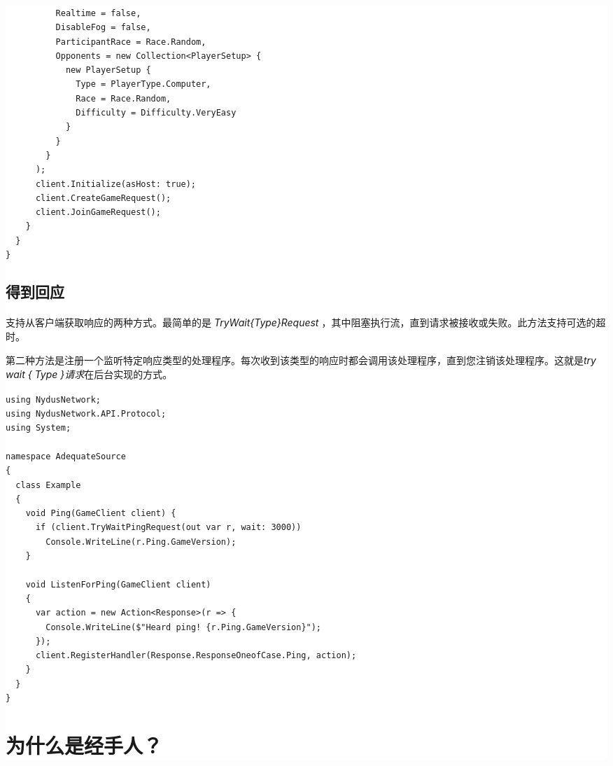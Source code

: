 ```
          Realtime = false,
          DisableFog = false,
          ParticipantRace = Race.Random,
          Opponents = new Collection<PlayerSetup> {
            new PlayerSetup {
              Type = PlayerType.Computer,
              Race = Race.Random,
              Difficulty = Difficulty.VeryEasy
            }
          }
        }
      );
      client.Initialize(asHost: true);
      client.CreateGameRequest();
      client.JoinGameRequest();
    }
  }
}
```

## 得到回应

支持从客户端获取响应的两种方式。最简单的是 *TryWait{Type}Request* ，其中阻塞执行流，直到请求被接收或失败。此方法支持可选的超时。

第二种方法是注册一个监听特定响应类型的处理程序。每次收到该类型的响应时都会调用该处理程序，直到您注销该处理程序。这就是*try wait { Type }请求*在后台实现的方式。

```
using NydusNetwork;
using NydusNetwork.API.Protocol;
using System;

namespace AdequateSource
{
  class Example
  {
    void Ping(GameClient client) {
      if (client.TryWaitPingRequest(out var r, wait: 3000))
        Console.WriteLine(r.Ping.GameVersion);
    }

    void ListenForPing(GameClient client)
    {
      var action = new Action<Response>(r => {
        Console.WriteLine($"Heard ping! {r.Ping.GameVersion}");
      });
      client.RegisterHandler(Response.ResponseOneofCase.Ping, action);
    }
  }
}
```

# 为什么是经手人？
